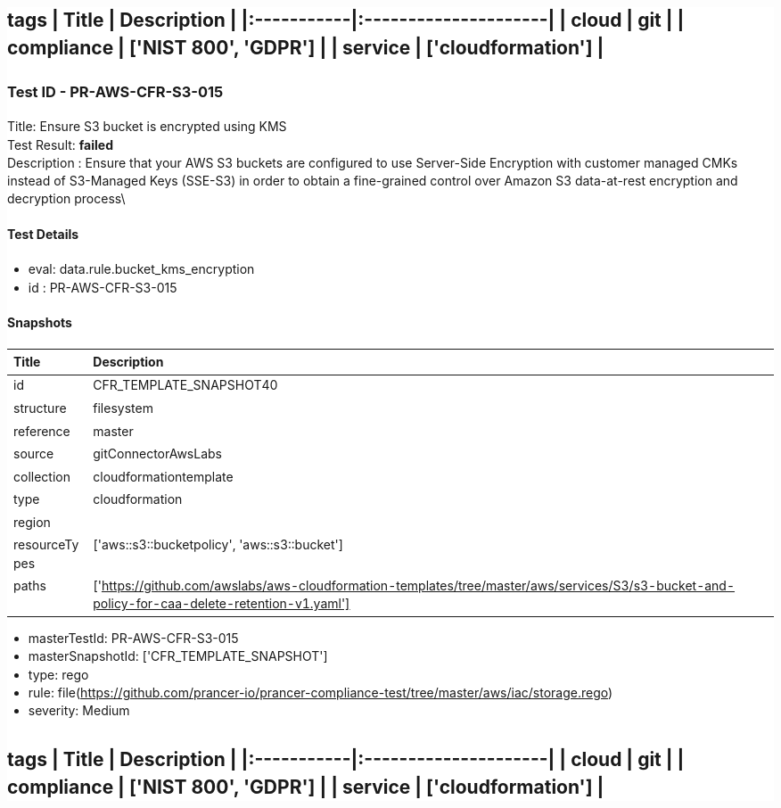 tags
| Title      | Description          |
|:-----------|:---------------------|
| cloud      | git                  |
| compliance | ['NIST 800', 'GDPR'] |
| service    | ['cloudformation']   |
----------------------------------------------------------------


### Test ID - PR-AWS-CFR-S3-015
Title: Ensure S3 bucket is encrypted using KMS\
Test Result: **failed**\
Description : Ensure that your AWS S3 buckets are configured to use Server-Side Encryption with customer managed CMKs instead of S3-Managed Keys (SSE-S3) in order to obtain a fine-grained control over Amazon S3 data-at-rest encryption and decryption process\

#### Test Details
- eval: data.rule.bucket_kms_encryption
- id : PR-AWS-CFR-S3-015

#### Snapshots
| Title         | Description                                                                                                                                   |
|:--------------|:----------------------------------------------------------------------------------------------------------------------------------------------|
| id            | CFR_TEMPLATE_SNAPSHOT40                                                                                                                       |
| structure     | filesystem                                                                                                                                    |
| reference     | master                                                                                                                                        |
| source        | gitConnectorAwsLabs                                                                                                                           |
| collection    | cloudformationtemplate                                                                                                                        |
| type          | cloudformation                                                                                                                                |
| region        |                                                                                                                                               |
| resourceTypes | ['aws::s3::bucketpolicy', 'aws::s3::bucket']                                                                                                  |
| paths         | ['https://github.com/awslabs/aws-cloudformation-templates/tree/master/aws/services/S3/s3-bucket-and-policy-for-caa-delete-retention-v1.yaml'] |

- masterTestId: PR-AWS-CFR-S3-015
- masterSnapshotId: ['CFR_TEMPLATE_SNAPSHOT']
- type: rego
- rule: file(https://github.com/prancer-io/prancer-compliance-test/tree/master/aws/iac/storage.rego)
- severity: Medium

tags
| Title      | Description          |
|:-----------|:---------------------|
| cloud      | git                  |
| compliance | ['NIST 800', 'GDPR'] |
| service    | ['cloudformation']   |
----------------------------------------------------------------
